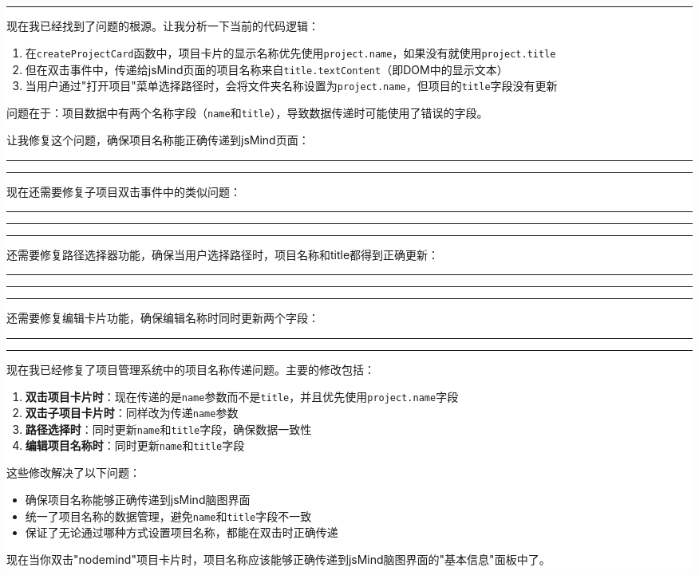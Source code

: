 

---

现在我已经找到了问题的根源。让我分析一下当前的代码逻辑：

1. 在`createProjectCard`函数中，项目卡片的显示名称优先使用`project.name`，如果没有就使用`project.title`
2. 但在双击事件中，传递给jsMind页面的项目名称来自`title.textContent`（即DOM中的显示文本）
3. 当用户通过"打开项目"菜单选择路径时，会将文件夹名称设置为`project.name`，但项目的`title`字段没有更新

问题在于：项目数据中有两个名称字段（`name`和`title`），导致数据传递时可能使用了错误的字段。

让我修复这个问题，确保项目名称能正确传递到jsMind页面：

---



---

现在还需要修复子项目双击事件中的类似问题：

---



---



---

还需要修复路径选择器功能，确保当用户选择路径时，项目名称和title都得到正确更新：

---



---



---

还需要修复编辑卡片功能，确保编辑名称时同时更新两个字段：

---



---

现在我已经修复了项目管理系统中的项目名称传递问题。主要的修改包括：

1. **双击项目卡片时**：现在传递的是`name`参数而不是`title`，并且优先使用`project.name`字段
2. **双击子项目卡片时**：同样改为传递`name`参数
3. **路径选择时**：同时更新`name`和`title`字段，确保数据一致性
4. **编辑项目名称时**：同时更新`name`和`title`字段

这些修改解决了以下问题：
- 确保项目名称能够正确传递到jsMind脑图界面
- 统一了项目名称的数据管理，避免`name`和`title`字段不一致
- 保证了无论通过哪种方式设置项目名称，都能在双击时正确传递

现在当你双击"nodemind"项目卡片时，项目名称应该能够正确传递到jsMind脑图界面的"基本信息"面板中了。
